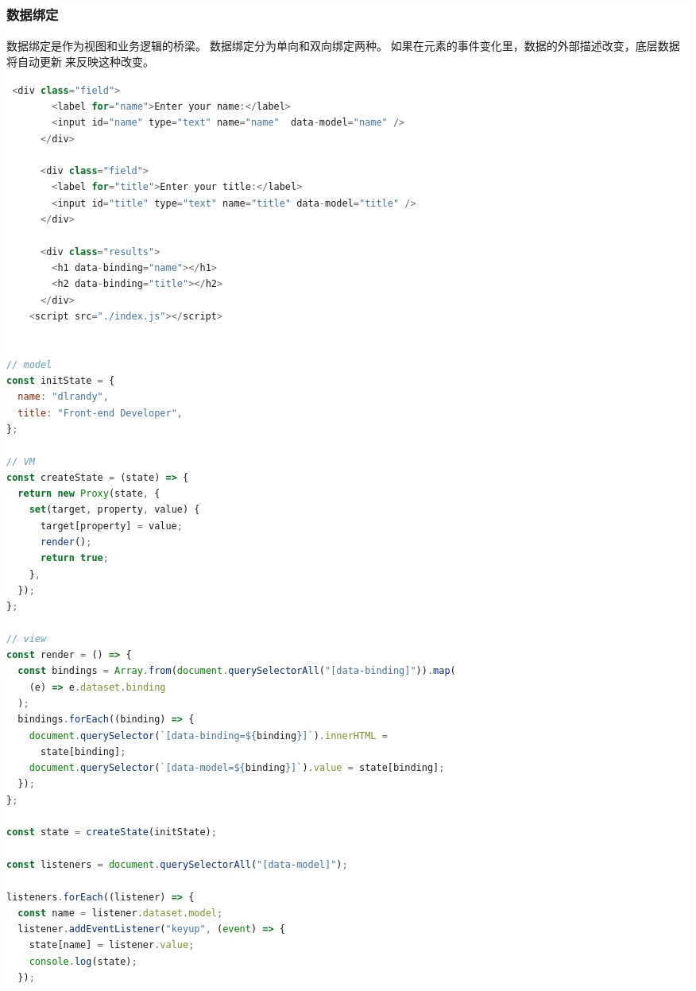 ### 数据绑定
数据绑定是作为视图和业务逻辑的桥梁。
数据绑定分为单向和双向绑定两种。
如果在元素的事件变化里，数据的外部描述改变，底层数据将自动更新
来反映这种改变。

```  javascript
 <div class="field">
        <label for="name">Enter your name:</label>
        <input id="name" type="text" name="name"  data-model="name" />
      </div>

      <div class="field">
        <label for="title">Enter your title:</label>
        <input id="title" type="text" name="title" data-model="title" />
      </div>

      <div class="results">
        <h1 data-binding="name"></h1>
        <h2 data-binding="title"></h2>
      </div>
    <script src="./index.js"></script>


// model
const initState = {
  name: "dlrandy",
  title: "Front-end Developer",
};

// VM
const createState = (state) => {
  return new Proxy(state, {
    set(target, property, value) {
      target[property] = value;
      render();
      return true;
    },
  });
};

// view
const render = () => {
  const bindings = Array.from(document.querySelectorAll("[data-binding]")).map(
    (e) => e.dataset.binding
  );
  bindings.forEach((binding) => {
    document.querySelector(`[data-binding=${binding}]`).innerHTML =
      state[binding];
    document.querySelector(`[data-model=${binding}]`).value = state[binding];
  });
};

const state = createState(initState);

const listeners = document.querySelectorAll("[data-model]");

listeners.forEach((listener) => {
  const name = listener.dataset.model;
  listener.addEventListener("keyup", (event) => {
    state[name] = listener.value;
    console.log(state);
  });
```